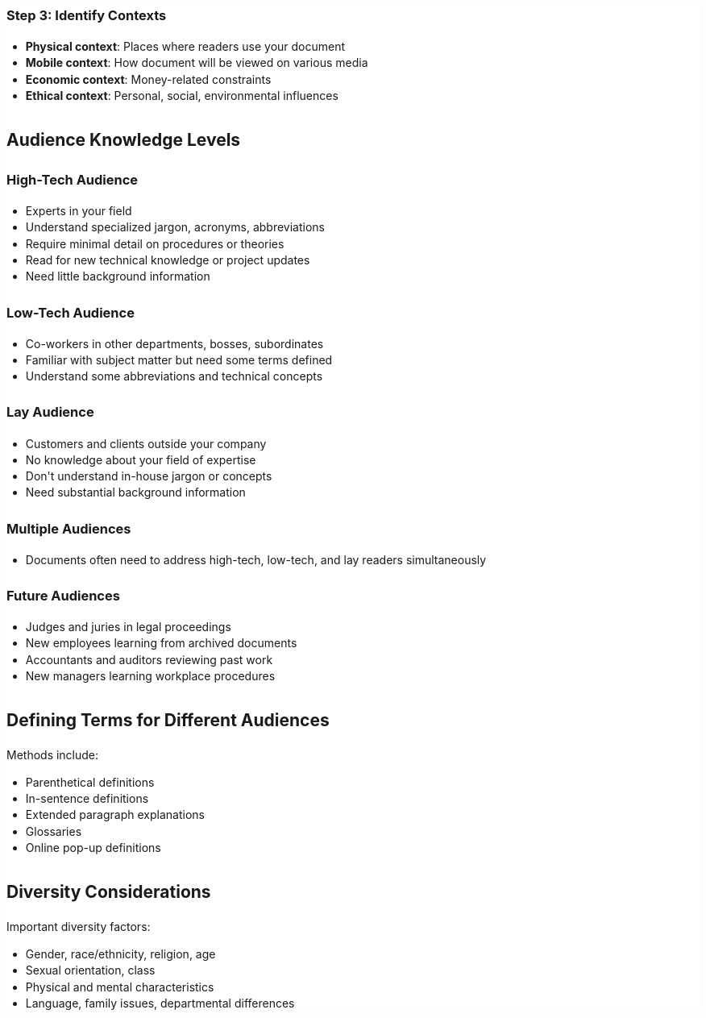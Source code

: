 ### Step 3: Identify Contexts
- **Physical context**: Places where readers use your document
- **Mobile context**: How document will be viewed on various media
- **Economic context**: Money-related constraints
- **Ethical context**: Personal, social, environmental influences

## Audience Knowledge Levels

### High-Tech Audience
- Experts in your field
- Understand specialized jargon, acronyms, abbreviations
- Require minimal detail on procedures or theories
- Read for new technical knowledge or project updates
- Need little background information

### Low-Tech Audience
- Co-workers in other departments, bosses, subordinates
- Familiar with subject matter but need some terms defined
- Understand some abbreviations and technical concepts

### Lay Audience
- Customers and clients outside your company
- No knowledge about your field of expertise
- Don't understand in-house jargon or concepts
- Need substantial background information

### Multiple Audiences
- Documents often need to address high-tech, low-tech, and lay readers simultaneously

### Future Audiences
- Judges and juries in legal proceedings
- New employees learning from archived documents
- Accountants and auditors reviewing past work
- New managers learning workplace procedures

## Defining Terms for Different Audiences
Methods include:
- Parenthetical definitions
- In-sentence definitions
- Extended paragraph explanations
- Glossaries
- Online pop-up definitions

## Diversity Considerations
Important diversity factors:
- Gender, race/ethnicity, religion, age
- Sexual orientation, class
- Physical and mental characteristics
- Language, family issues, departmental differences
